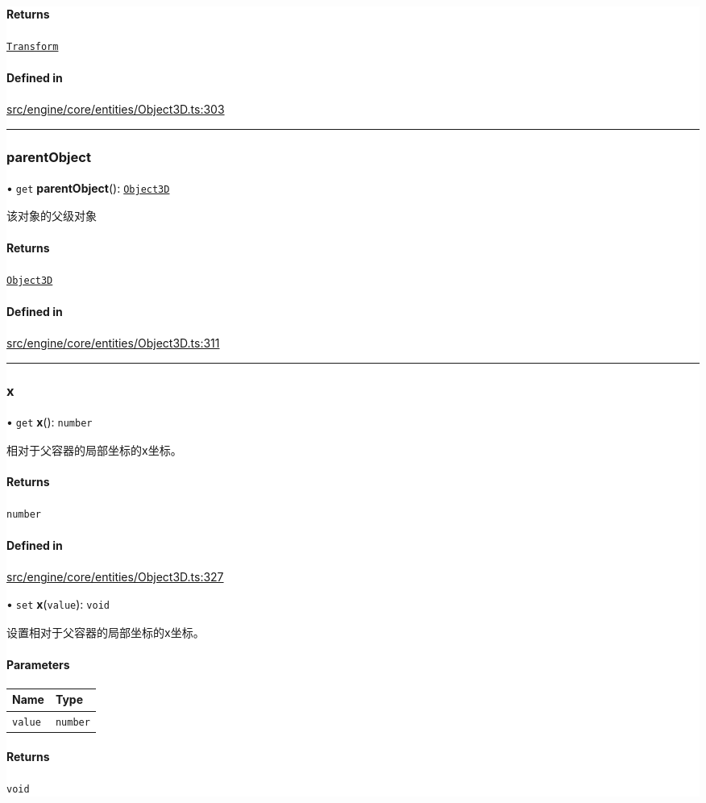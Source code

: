#### Returns

[`Transform`](Transform.md)

#### Defined in

[src/engine/core/entities/Object3D.ts:303](https://github.com/Orillusion/orillusion/blob/main/src/engine/core/entities/Object3D.ts#L303)

___

### parentObject

• `get` **parentObject**(): [`Object3D`](Object3D.md)

该对象的父级对象

#### Returns

[`Object3D`](Object3D.md)

#### Defined in

[src/engine/core/entities/Object3D.ts:311](https://github.com/Orillusion/orillusion/blob/main/src/engine/core/entities/Object3D.ts#L311)

___

### x

• `get` **x**(): `number`

相对于父容器的局部坐标的x坐标。

#### Returns

`number`

#### Defined in

[src/engine/core/entities/Object3D.ts:327](https://github.com/Orillusion/orillusion/blob/main/src/engine/core/entities/Object3D.ts#L327)

• `set` **x**(`value`): `void`

设置相对于父容器的局部坐标的x坐标。

#### Parameters

| Name | Type |
| :------ | :------ |
| `value` | `number` |

#### Returns

`void`

